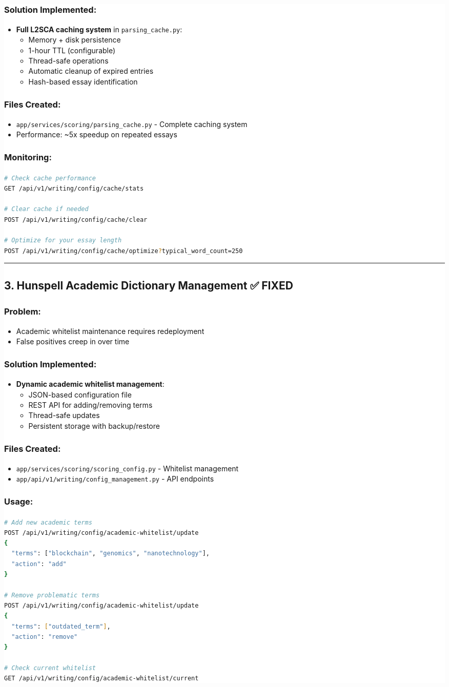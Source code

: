 ### Solution Implemented:
- **Full L2SCA caching system** in `parsing_cache.py`:
  - Memory + disk persistence
  - 1-hour TTL (configurable)
  - Thread-safe operations
  - Automatic cleanup of expired entries
  - Hash-based essay identification

### Files Created:
- `app/services/scoring/parsing_cache.py` - Complete caching system
- Performance: ~5x speedup on repeated essays

### Monitoring:
```bash
# Check cache performance
GET /api/v1/writing/config/cache/stats

# Clear cache if needed
POST /api/v1/writing/config/cache/clear

# Optimize for your essay length
POST /api/v1/writing/config/cache/optimize?typical_word_count=250
```

---

## 3. **Hunspell Academic Dictionary Management** ✅ FIXED

### Problem:
- Academic whitelist maintenance requires redeployment
- False positives creep in over time

### Solution Implemented:
- **Dynamic academic whitelist management**:
  - JSON-based configuration file
  - REST API for adding/removing terms
  - Thread-safe updates
  - Persistent storage with backup/restore

### Files Created:
- `app/services/scoring/scoring_config.py` - Whitelist management
- `app/api/v1/writing/config_management.py` - API endpoints

### Usage:
```bash
# Add new academic terms
POST /api/v1/writing/config/academic-whitelist/update
{
  "terms": ["blockchain", "genomics", "nanotechnology"],
  "action": "add"
}

# Remove problematic terms
POST /api/v1/writing/config/academic-whitelist/update
{
  "terms": ["outdated_term"],
  "action": "remove"
}

# Check current whitelist
GET /api/v1/writing/config/academic-whitelist/current
```